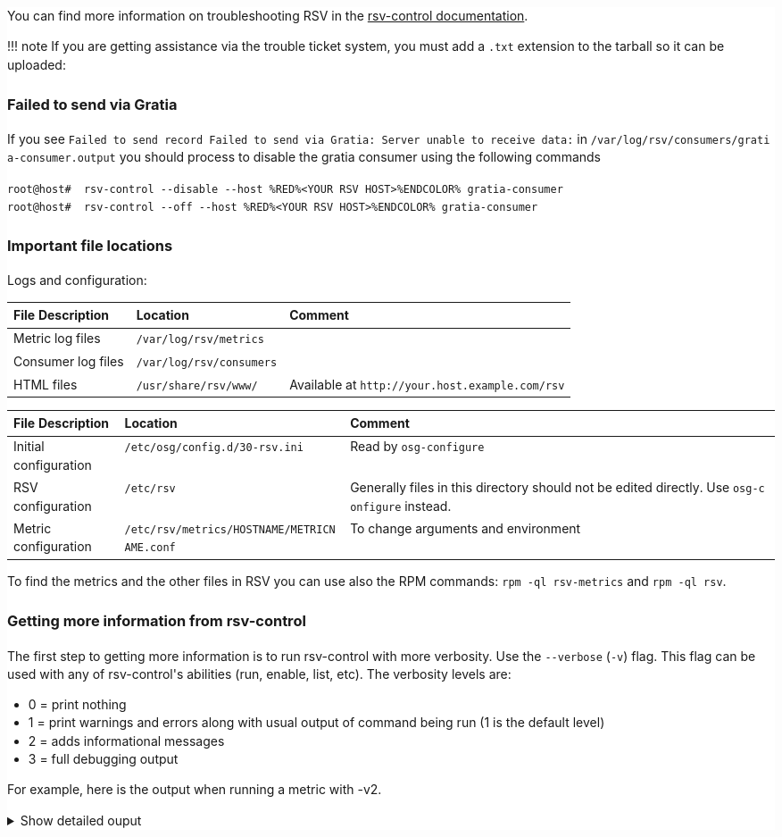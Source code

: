 You can find more information on troubleshooting RSV in the [rsv-control documentation](rsv-control).

!!! note
    If you are getting assistance via the trouble ticket system, you must add a `.txt` extension to the tarball so it can be uploaded:

### Failed to send via Gratia

If you see `Failed to send record Failed to send via Gratia: Server unable to receive data:` in `/var/log/rsv/consumers/gratia-consumer.output` you should process to disable the gratia consumer using the following commands

```console
root@host#  rsv-control --disable --host %RED%<YOUR RSV HOST>%ENDCOLOR% gratia-consumer
root@host#  rsv-control --off --host %RED%<YOUR RSV HOST>%ENDCOLOR% gratia-consumer
```

### Important file locations

Logs and configuration:

| File Description   | Location                 | Comment                                         |
|:-------------------|:-------------------------|:------------------------------------------------|
| Metric log files   | `/var/log/rsv/metrics`   |                                                 |
| Consumer log files | `/var/log/rsv/consumers` |                                                 |
| HTML files         | `/usr/share/rsv/www/`    | Available at `http://your.host.example.com/rsv` |

| File Description      | Location                                    | Comment                                                                                       |
|:----------------------|:--------------------------------------------|:----------------------------------------------------------------------------------------------|
| Initial configuration | `/etc/osg/config.d/30-rsv.ini`              | Read by `osg-configure`                                                                       |
| RSV configuration     | `/etc/rsv`                                  | Generally files in this directory should not be edited directly. Use `osg-configure` instead. |
| Metric configuration  | `/etc/rsv/metrics/HOSTNAME/METRICNAME.conf` | To change arguments and environment                                                           |

To find the metrics and the other files in RSV you can use also the RPM commands: `rpm -ql rsv-metrics` and `rpm -ql rsv`.

### Getting more information from rsv-control

The first step to getting more information is to run rsv-control with more verbosity. Use the `--verbose` (`-v`) flag. This flag can be used with any of rsv-control's abilities (run, enable, list, etc). The verbosity levels are:

- 0 = print nothing
- 1 = print warnings and errors along with usual output of command being run (1 is the default level)
- 2 = adds informational messages
- 3 = full debugging output

For example, here is the output when running a metric with -v2.

<details><summary>Show detailed ouput</summary></details>
